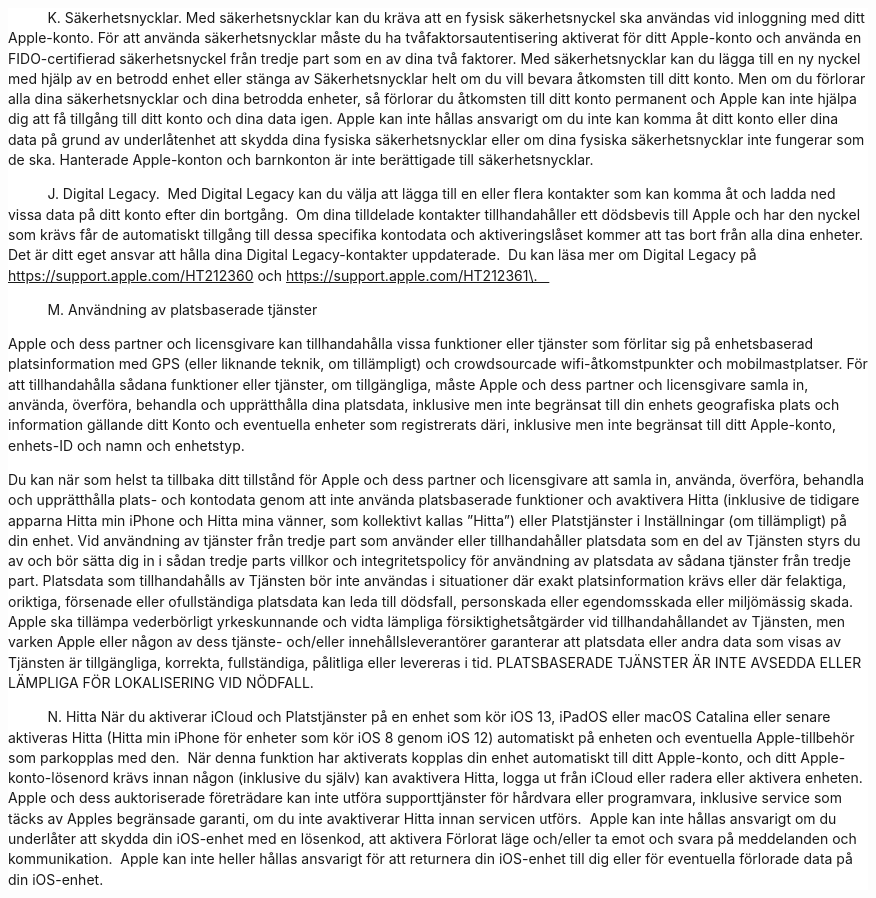           K. Säkerhetsnycklar. Med säkerhetsnycklar kan du kräva att en fysisk säkerhetsnyckel ska användas vid inloggning med ditt Apple\-konto. För att använda säkerhetsnycklar måste du ha tvåfaktorsautentisering aktiverat för ditt Apple\-konto och använda en FIDO\-certifierad säkerhetsnyckel från tredje part som en av dina två faktorer. Med säkerhetsnycklar kan du lägga till en ny nyckel med hjälp av en betrodd enhet eller stänga av Säkerhetsnycklar helt om du vill bevara åtkomsten till ditt konto. Men om du förlorar alla dina säkerhetsnycklar och dina betrodda enheter, så förlorar du åtkomsten till ditt konto permanent och Apple kan inte hjälpa dig att få tillgång till ditt konto och dina data igen. Apple kan inte hållas ansvarigt om du inte kan komma åt ditt konto eller dina data på grund av underlåtenhet att skydda dina fysiska säkerhetsnycklar eller om dina fysiska säkerhetsnycklar inte fungerar som de ska. Hanterade Apple\-konton och barnkonton är inte berättigade till säkerhetsnycklar.

          J. Digital Legacy.  Med Digital Legacy kan du välja att lägga till en eller flera kontakter som kan komma åt och ladda ned vissa data på ditt konto efter din bortgång.  Om dina tilldelade kontakter tillhandahåller ett dödsbevis till Apple och har den nyckel som krävs får de automatiskt tillgång till dessa specifika kontodata och aktiveringslåset kommer att tas bort från alla dina enheter.  Det är ditt eget ansvar att hålla dina Digital Legacy\-kontakter uppdaterade.  Du kan läsa mer om Digital Legacy på https://support.apple.com/HT212360 och https://support.apple.com/HT212361\.    

          M. Användning av platsbaserade tjänster

Apple och dess partner och licensgivare kan tillhandahålla vissa funktioner eller tjänster som förlitar sig på enhetsbaserad platsinformation med GPS (eller liknande teknik, om tillämpligt) och crowdsourcade wifi\-åtkomstpunkter och mobilmastplatser. För att tillhandahålla sådana funktioner eller tjänster, om tillgängliga, måste Apple och dess partner och licensgivare samla in, använda, överföra, behandla och upprätthålla dina platsdata, inklusive men inte begränsat till din enhets geografiska plats och information gällande ditt Konto och eventuella enheter som registrerats däri, inklusive men inte begränsat till ditt Apple\-konto, enhets\-ID och namn och enhetstyp. 

Du kan när som helst ta tillbaka ditt tillstånd för Apple och dess partner och licensgivare att samla in, använda, överföra, behandla och upprätthålla plats\- och kontodata genom att inte använda platsbaserade funktioner och avaktivera Hitta (inklusive de tidigare apparna Hitta min iPhone och Hitta mina vänner, som kollektivt kallas ”Hitta”) eller Platstjänster i Inställningar (om tillämpligt) på din enhet. Vid användning av tjänster från tredje part som använder eller tillhandahåller platsdata som en del av Tjänsten styrs du av och bör sätta dig in i sådan tredje parts villkor och integritetspolicy för användning av platsdata av sådana tjänster från tredje part. Platsdata som tillhandahålls av Tjänsten bör inte användas i situationer där exakt platsinformation krävs eller där felaktiga, oriktiga, försenade eller ofullständiga platsdata kan leda till dödsfall, personskada eller egendomsskada eller miljömässig skada. Apple ska tillämpa vederbörligt yrkeskunnande och vidta lämpliga försiktighetsåtgärder vid tillhandahållandet av Tjänsten, men varken Apple eller någon av dess tjänste\- och/eller innehållsleverantörer garanterar att platsdata eller andra data som visas av Tjänsten är tillgängliga, korrekta, fullständiga, pålitliga eller levereras i tid. PLATSBASERADE TJÄNSTER ÄR INTE AVSEDDA ELLER LÄMPLIGA FÖR LOKALISERING VID NÖDFALL.

          N. Hitta När du aktiverar iCloud och Platstjänster på en enhet som kör iOS 13, iPadOS eller macOS Catalina eller senare aktiveras Hitta (Hitta min iPhone för enheter som kör iOS 8 genom iOS 12\) automatiskt på enheten och eventuella Apple\-tillbehör som parkopplas med den.  När denna funktion har aktiverats kopplas din enhet automatiskt till ditt Apple\-konto, och ditt Apple\-konto\-lösenord krävs innan någon (inklusive du själv) kan avaktivera Hitta, logga ut från iCloud eller radera eller aktivera enheten.  Apple och dess auktoriserade företrädare kan inte utföra supporttjänster för hårdvara eller programvara, inklusive service som täcks av Apples begränsade garanti, om du inte avaktiverar Hitta innan servicen utförs.  Apple kan inte hållas ansvarigt om du underlåter att skydda din iOS\-enhet med en lösenkod, att aktivera Förlorat läge och/eller ta emot och svara på meddelanden och kommunikation.  Apple kan inte heller hållas ansvarigt för att returnera din iOS\-enhet till dig eller för eventuella förlorade data på din iOS\-enhet.
